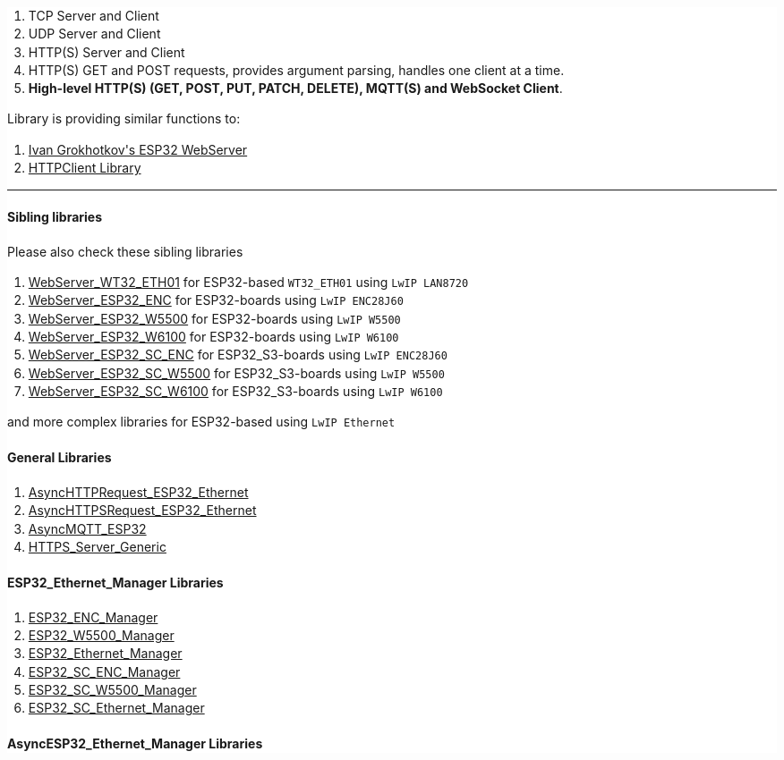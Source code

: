 1. TCP Server and Client
2. UDP Server and Client
3. HTTP(S) Server and Client
4. HTTP(S) GET and POST requests, provides argument parsing, handles one client at a time.
5. **High-level HTTP(S) (GET, POST, PUT, PATCH, DELETE), MQTT(S) and WebSocket Client**.

Library is providing similar functions to:

1. [Ivan Grokhotkov's ESP32 WebServer](https://github.com/espressif/arduino-esp32/tree/master/libraries/WebServer)
2. [HTTPClient Library](https://github.com/espressif/arduino-esp32/tree/master/libraries/HTTPClient)

---

#### Sibling libraries

Please also check these sibling libraries

1. [WebServer_WT32_ETH01](https://github.com/khoih-prog/WebServer_WT32_ETH01) for ESP32-based `WT32_ETH01` using `LwIP LAN8720`
2. [WebServer_ESP32_ENC](https://github.com/khoih-prog/WebServer_ESP32_ENC) for ESP32-boards using `LwIP ENC28J60`
3. [WebServer_ESP32_W5500](https://github.com/khoih-prog/WebServer_ESP32_W5500) for ESP32-boards using `LwIP W5500`
4. [WebServer_ESP32_W6100](https://github.com/khoih-prog/WebServer_ESP32_W6100) for ESP32-boards using `LwIP W6100`
5. [WebServer_ESP32_SC_ENC](https://github.com/khoih-prog/WebServer_ESP32_SC_ENC) for ESP32_S3-boards using `LwIP ENC28J60`
6. [WebServer_ESP32_SC_W5500](https://github.com/khoih-prog/WebServer_ESP32_SC_W5500) for ESP32_S3-boards using `LwIP W5500`
7. [WebServer_ESP32_SC_W6100](https://github.com/khoih-prog/WebServer_ESP32_SC_W6100) for ESP32_S3-boards using `LwIP W6100`

and more complex libraries for ESP32-based using `LwIP Ethernet`

#### General Libraries

 1. [AsyncHTTPRequest_ESP32_Ethernet](https://github.com/khoih-prog/AsyncHTTPRequest_ESP32_Ethernet)
 2. [AsyncHTTPSRequest_ESP32_Ethernet](https://github.com/khoih-prog/AsyncHTTPSRequest_ESP32_Ethernet)
 3. [AsyncMQTT_ESP32](https://github.com/khoih-prog/AsyncMQTT_ESP32)
 4. [HTTPS_Server_Generic](https://github.com/khoih-prog/HTTPS_Server_Generic)
 
#### ESP32_Ethernet_Manager Libraries
 
 1. [ESP32_ENC_Manager](https://github.com/khoih-prog/ESP32_ENC_Manager)
 2. [ESP32_W5500_Manager](https://github.com/khoih-prog/ESP32_W5500_Manager)
 3. [ESP32_Ethernet_Manager](https://github.com/khoih-prog/ESP32_Ethernet_Manager)
 4. [ESP32_SC_ENC_Manager](https://github.com/khoih-prog/ESP32_SC_ENC_Manager)
 5. [ESP32_SC_W5500_Manager](https://github.com/khoih-prog/ESP32_SC_W5500_Manager)
 6. [ESP32_SC_Ethernet_Manager](https://github.com/khoih-prog/ESP32_SC_Ethernet_Manager)
 
#### AsyncESP32_Ethernet_Manager Libraries
 